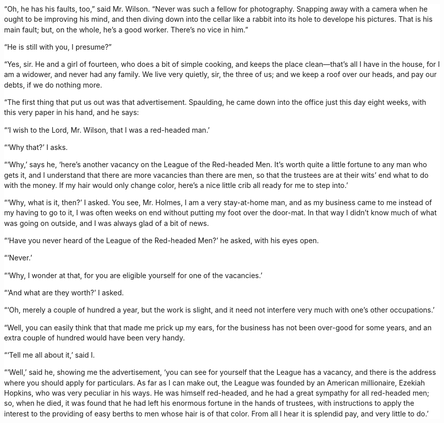 “Oh, he has his faults, too,” said Mr. Wilson. “Never was such a fellow
for photography. Snapping away with a camera when he ought to be
improving his mind, and then diving down into the cellar like a rabbit
into its hole to develope his pictures. That is his main fault; but, on
the whole, he’s a good worker. There’s no vice in him.”

“He is still with you, I presume?”

“Yes, sir. He and a girl of fourteen, who does a bit of simple cooking,
and keeps the place clean—that’s all I have in the house, for I am a
widower, and never had any family. We live very quietly, sir, the three
of us; and we keep a roof over our heads, and pay our debts, if we do
nothing more.

“The first thing that put us out was that advertisement. Spaulding, he
came down into the office just this day eight weeks, with this very
paper in his hand, and he says:

“‘I wish to the Lord, Mr. Wilson, that I was a red-headed man.’

“‘Why that?’ I asks.

“‘Why,’ says he, ‘here’s another vacancy on the League of the
Red-headed Men. It’s worth quite a little fortune to any man who gets
it, and I understand that there are more vacancies than there are men,
so that the trustees are at their wits’ end what to do with the money.
If my hair would only change color, here’s a nice little crib all ready
for me to step into.’

“‘Why, what is it, then?’ I asked. You see, Mr. Holmes, I am a very
stay-at-home man, and as my business came to me instead of my having
to go to it, I was often weeks on end without putting my foot over the
door-mat. In that way I didn’t know much of what was going on outside,
and I was always glad of a bit of news.

“‘Have you never heard of the League of the Red-headed Men?’ he asked,
with his eyes open.

“‘Never.’

“‘Why, I wonder at that, for you are eligible yourself for one of the
vacancies.’

“‘And what are they worth?’ I asked.

“‘Oh, merely a couple of hundred a year, but the work is slight, and it
need not interfere very much with one’s other occupations.’

“Well, you can easily think that that made me prick up my ears, for the
business has not been over-good for some years, and an extra couple of
hundred would have been very handy.

“‘Tell me all about it,’ said I.

“‘Well,’ said he, showing me the advertisement, ‘you can see for
yourself that the League has a vacancy, and there is the address
where you should apply for particulars. As far as I can make out, the
League was founded by an American millionaire, Ezekiah Hopkins, who
was very peculiar in his ways. He was himself red-headed, and he had a
great sympathy for all red-headed men; so, when he died, it was found
that he had left his enormous fortune in the hands of trustees, with
instructions to apply the interest to the providing of easy berths to
men whose hair is of that color. From all I hear it is splendid pay,
and very little to do.’
